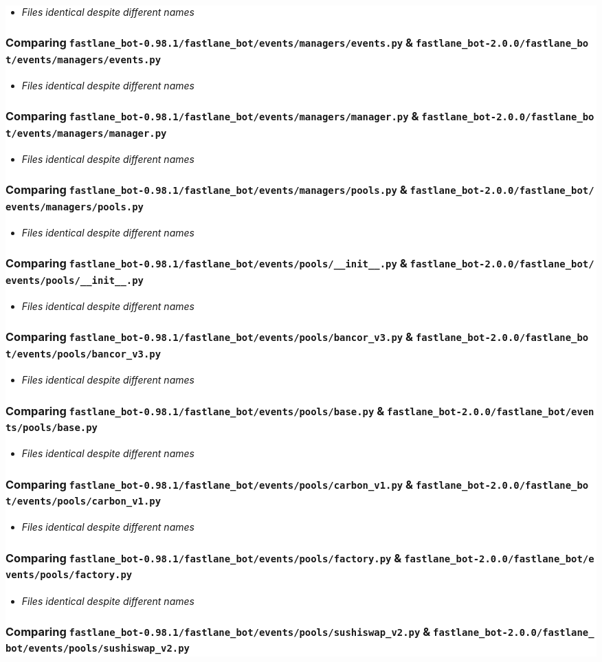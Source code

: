  * *Files identical despite different names*

### Comparing `fastlane_bot-0.98.1/fastlane_bot/events/managers/events.py` & `fastlane_bot-2.0.0/fastlane_bot/events/managers/events.py`

 * *Files identical despite different names*

### Comparing `fastlane_bot-0.98.1/fastlane_bot/events/managers/manager.py` & `fastlane_bot-2.0.0/fastlane_bot/events/managers/manager.py`

 * *Files identical despite different names*

### Comparing `fastlane_bot-0.98.1/fastlane_bot/events/managers/pools.py` & `fastlane_bot-2.0.0/fastlane_bot/events/managers/pools.py`

 * *Files identical despite different names*

### Comparing `fastlane_bot-0.98.1/fastlane_bot/events/pools/__init__.py` & `fastlane_bot-2.0.0/fastlane_bot/events/pools/__init__.py`

 * *Files identical despite different names*

### Comparing `fastlane_bot-0.98.1/fastlane_bot/events/pools/bancor_v3.py` & `fastlane_bot-2.0.0/fastlane_bot/events/pools/bancor_v3.py`

 * *Files identical despite different names*

### Comparing `fastlane_bot-0.98.1/fastlane_bot/events/pools/base.py` & `fastlane_bot-2.0.0/fastlane_bot/events/pools/base.py`

 * *Files identical despite different names*

### Comparing `fastlane_bot-0.98.1/fastlane_bot/events/pools/carbon_v1.py` & `fastlane_bot-2.0.0/fastlane_bot/events/pools/carbon_v1.py`

 * *Files identical despite different names*

### Comparing `fastlane_bot-0.98.1/fastlane_bot/events/pools/factory.py` & `fastlane_bot-2.0.0/fastlane_bot/events/pools/factory.py`

 * *Files identical despite different names*

### Comparing `fastlane_bot-0.98.1/fastlane_bot/events/pools/sushiswap_v2.py` & `fastlane_bot-2.0.0/fastlane_bot/events/pools/sushiswap_v2.py`
